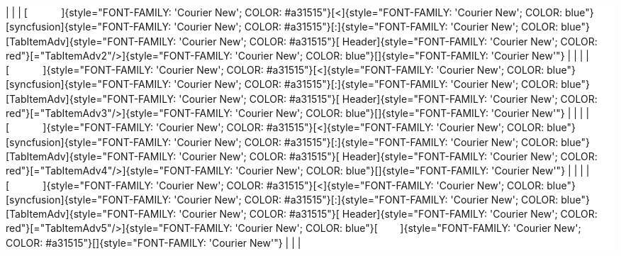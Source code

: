 |                                                                                                                                                                                                                                                                                                                                                                                                                                                                                                                                                                                                                                                                   |
| [            ]{style="FONT-FAMILY: 'Courier New'; COLOR: #a31515"}[\<]{style="FONT-FAMILY: 'Courier New'; COLOR: blue"}[syncfusion]{style="FONT-FAMILY: 'Courier New'; COLOR: #a31515"}[:]{style="FONT-FAMILY: 'Courier New'; COLOR: blue"}[TabItemAdv]{style="FONT-FAMILY: 'Courier New'; COLOR: #a31515"}[ Header]{style="FONT-FAMILY: 'Courier New'; COLOR: red"}[=\"TabItemAdv2\"/\>]{style="FONT-FAMILY: 'Courier New'; COLOR: blue"}[]{style="FONT-FAMILY: 'Courier New'"}                                                                                                                                                                                  |
|                                                                                                                                                                                                                                                                                                                                                                                                                                                                                                                                                                                                                                                                   |
| [            ]{style="FONT-FAMILY: 'Courier New'; COLOR: #a31515"}[\<]{style="FONT-FAMILY: 'Courier New'; COLOR: blue"}[syncfusion]{style="FONT-FAMILY: 'Courier New'; COLOR: #a31515"}[:]{style="FONT-FAMILY: 'Courier New'; COLOR: blue"}[TabItemAdv]{style="FONT-FAMILY: 'Courier New'; COLOR: #a31515"}[ Header]{style="FONT-FAMILY: 'Courier New'; COLOR: red"}[=\"TabItemAdv3\"/\>]{style="FONT-FAMILY: 'Courier New'; COLOR: blue"}[]{style="FONT-FAMILY: 'Courier New'"}                                                                                                                                                                                  |
|                                                                                                                                                                                                                                                                                                                                                                                                                                                                                                                                                                                                                                                                   |
| [            ]{style="FONT-FAMILY: 'Courier New'; COLOR: #a31515"}[\<]{style="FONT-FAMILY: 'Courier New'; COLOR: blue"}[syncfusion]{style="FONT-FAMILY: 'Courier New'; COLOR: #a31515"}[:]{style="FONT-FAMILY: 'Courier New'; COLOR: blue"}[TabItemAdv]{style="FONT-FAMILY: 'Courier New'; COLOR: #a31515"}[ Header]{style="FONT-FAMILY: 'Courier New'; COLOR: red"}[=\"TabItemAdv4\"/\>]{style="FONT-FAMILY: 'Courier New'; COLOR: blue"}[]{style="FONT-FAMILY: 'Courier New'"}                                                                                                                                                                                  |
|                                                                                                                                                                                                                                                                                                                                                                                                                                                                                                                                                                                                                                                                   |
| [            ]{style="FONT-FAMILY: 'Courier New'; COLOR: #a31515"}[\<]{style="FONT-FAMILY: 'Courier New'; COLOR: blue"}[syncfusion]{style="FONT-FAMILY: 'Courier New'; COLOR: #a31515"}[:]{style="FONT-FAMILY: 'Courier New'; COLOR: blue"}[TabItemAdv]{style="FONT-FAMILY: 'Courier New'; COLOR: #a31515"}[ Header]{style="FONT-FAMILY: 'Courier New'; COLOR: red"}[=\"TabItemAdv5\"/\>]{style="FONT-FAMILY: 'Courier New'; COLOR: blue"}[        ]{style="FONT-FAMILY: 'Courier New'; COLOR: #a31515"}[]{style="FONT-FAMILY: 'Courier New'"}                                                                                                                    |
|                                                                                                                                                                                                                                                                                                                                                                                                                                                                                                                                                                                                                                                                   |